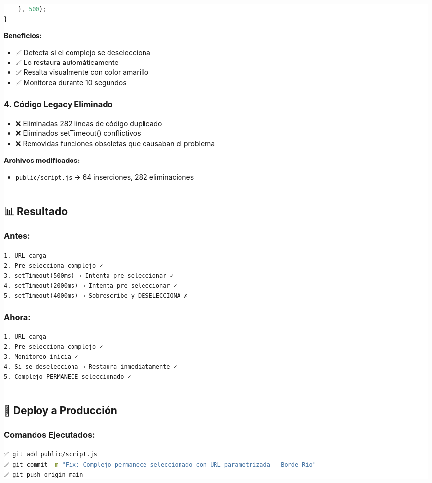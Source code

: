 ```javascript
    }, 500);
}
```

**Beneficios:**
- ✅ Detecta si el complejo se deselecciona
- ✅ Lo restaura automáticamente
- ✅ Resalta visualmente con color amarillo
- ✅ Monitorea durante 10 segundos

### 4. **Código Legacy Eliminado**
- ❌ Eliminadas 282 líneas de código duplicado
- ❌ Eliminados setTimeout() conflictivos
- ❌ Removidas funciones obsoletas que causaban el problema

**Archivos modificados:**
- `public/script.js` → 64 inserciones, 282 eliminaciones

---

## 📊 Resultado

### **Antes:**
```
1. URL carga
2. Pre-selecciona complejo ✓
3. setTimeout(500ms) → Intenta pre-seleccionar ✓
4. setTimeout(2000ms) → Intenta pre-seleccionar ✓
5. setTimeout(4000ms) → Sobrescribe y DESELECCIONA ✗
```

### **Ahora:**
```
1. URL carga
2. Pre-selecciona complejo ✓
3. Monitoreo inicia ✓
4. Si se deselecciona → Restaura inmediatamente ✓
5. Complejo PERMANECE seleccionado ✓
```

---

## 🚀 Deploy a Producción

### Comandos Ejecutados:
```bash
✅ git add public/script.js
✅ git commit -m "Fix: Complejo permanece seleccionado con URL parametrizada - Borde Rio"
✅ git push origin main
```
